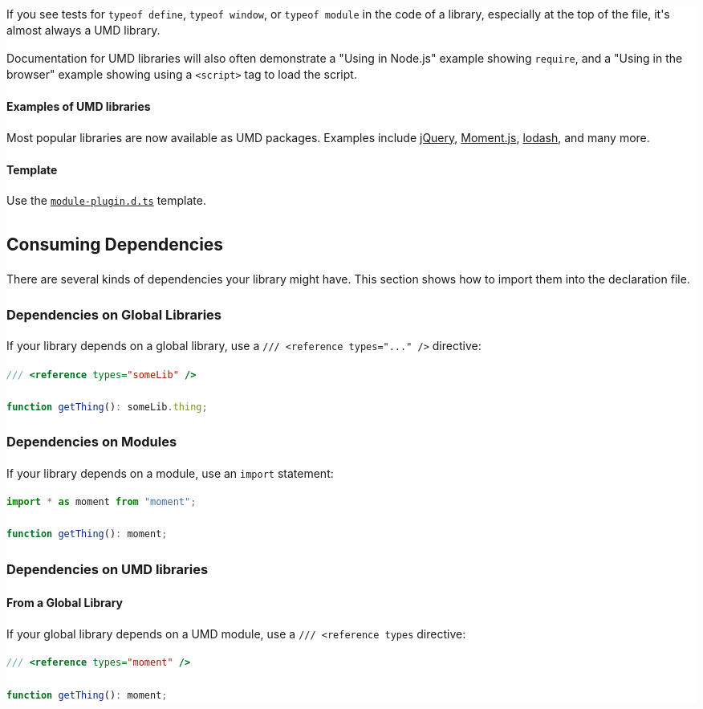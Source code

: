 If you see tests for `typeof define`, `typeof window`, or
`typeof module` in the code of a library, especially at the top of the
file, it's almost always a UMD library.

Documentation for UMD libraries will also often demonstrate a "Using in
Node.js" example showing `require`, and a "Using in the browser" example
showing using a `<script>` tag to load the script.

#### Examples of UMD libraries 

Most popular libraries are now available as UMD packages. Examples
include [jQuery](https://jquery.com/),
[Moment.js](https://momentjs.com/), [lodash](https://lodash.com/), and
many more.

#### Template 

Use the [`module-plugin.d.ts`](templates/module-plugin-d-ts) template.

Consuming Dependencies 
----------------------

There are several kinds of dependencies your library might have. This
section shows how to import them into the declaration file.

### Dependencies on Global Libraries 

If your library depends on a global library, use a
`/// <reference types="..." />` directive:

```ts
/// <reference types="someLib" />

function getThing(): someLib.thing;
```

### Dependencies on Modules 

If your library depends on a module, use an `import` statement:

```ts
import * as moment from "moment";

function getThing(): moment;
```

### Dependencies on UMD libraries 

#### From a Global Library 

If your global library depends on a UMD module, use a
`/// <reference types` directive:

```ts
/// <reference types="moment" />

function getThing(): moment;
```
